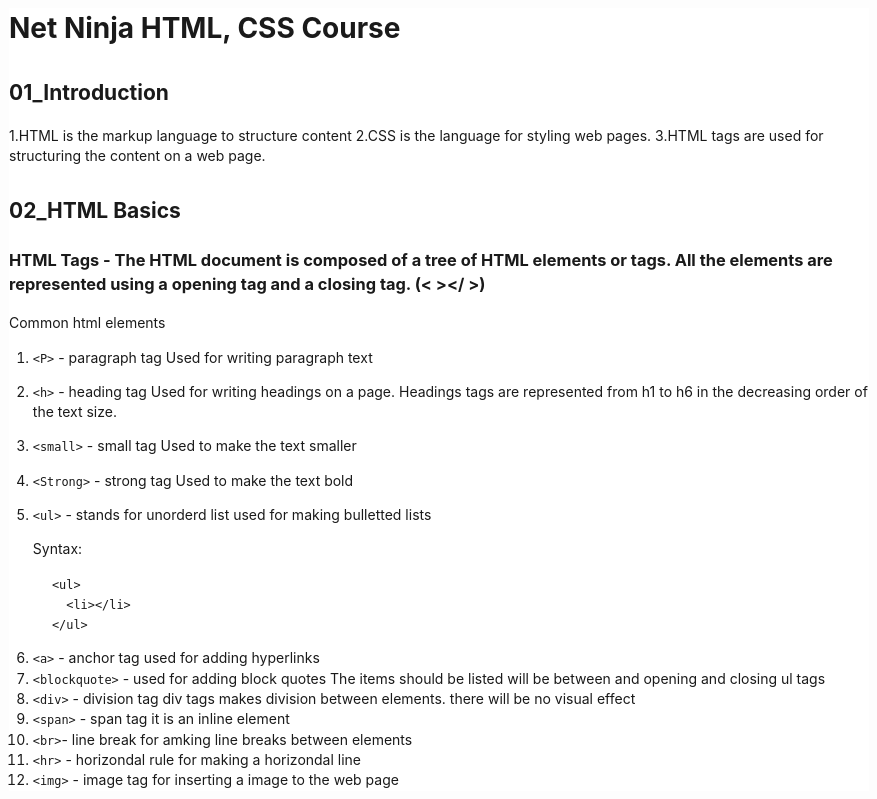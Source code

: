 # Net Ninja HTML, CSS Course

## 01_Introduction

1.HTML is the markup language to structure content
2.CSS is the language for styling web pages.
3.HTML tags are used for structuring the content on a web page.

## 02_HTML Basics
### HTML Tags - The HTML document is composed of a tree of HTML elements or tags. All the elements are represented using a opening tag and a closing tag. (< ></ >)

Common html elements

1. `<P>` - paragraph tag
   Used for writing paragraph text

2. `<h>` - heading tag
  Used for writing headings on a page. Headings tags are represented from h1 to h6 in the decreasing order of the text size.
3. `<small>` - small tag
  Used to make the text smaller
4. `<Strong>` - strong tag
  Used to make the text bold
5. `<ul>` - stands for unorderd list
  used for making bulletted lists

    Syntax:
    
```
      <ul> 
        <li></li>
      </ul>
```

6. `<a>` - anchor tag
  used for adding hyperlinks
7. `<blockquote>` - used for adding block quotes
      The items should be listed will be between and opening and closing ul tags
6. `<div>` - division tag
  div tags makes division between elements. there will be no visual effect 
7. `<span>` - span tag
  it is an inline element 
8. `<br>`- line break
  for amking line breaks between elements
9. `<hr>` - horizondal rule
  for making a horizondal line
10. `<img>` - image tag
  for inserting a image to the web page

